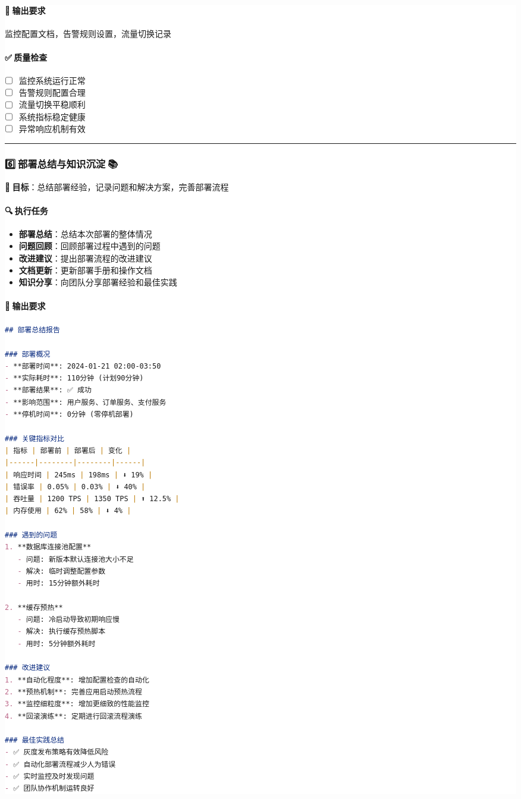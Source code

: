#### 📝 输出要求
监控配置文档，告警规则设置，流量切换记录

#### ✅ 质量检查
- [ ] 监控系统运行正常
- [ ] 告警规则配置合理
- [ ] 流量切换平稳顺利
- [ ] 系统指标稳定健康
- [ ] 异常响应机制有效

---

### 6️⃣ 部署总结与知识沉淀 📚
**🎯 目标**：总结部署经验，记录问题和解决方案，完善部署流程

#### 🔍 执行任务
- **部署总结**：总结本次部署的整体情况
- **问题回顾**：回顾部署过程中遇到的问题
- **改进建议**：提出部署流程的改进建议
- **文档更新**：更新部署手册和操作文档
- **知识分享**：向团队分享部署经验和最佳实践

#### 📝 输出要求
```markdown
## 部署总结报告

### 部署概况
- **部署时间**: 2024-01-21 02:00-03:50
- **实际耗时**: 110分钟 (计划90分钟)
- **部署结果**: ✅ 成功
- **影响范围**: 用户服务、订单服务、支付服务
- **停机时间**: 0分钟 (零停机部署)

### 关键指标对比
| 指标 | 部署前 | 部署后 | 变化 |
|------|--------|--------|------|
| 响应时间 | 245ms | 198ms | ⬇️ 19% |
| 错误率 | 0.05% | 0.03% | ⬇️ 40% |
| 吞吐量 | 1200 TPS | 1350 TPS | ⬆️ 12.5% |
| 内存使用 | 62% | 58% | ⬇️ 4% |

### 遇到的问题
1. **数据库连接池配置**
   - 问题: 新版本默认连接池大小不足
   - 解决: 临时调整配置参数
   - 用时: 15分钟额外耗时

2. **缓存预热**
   - 问题: 冷启动导致初期响应慢
   - 解决: 执行缓存预热脚本
   - 用时: 5分钟额外耗时

### 改进建议
1. **自动化程度**: 增加配置检查的自动化
2. **预热机制**: 完善应用启动预热流程
3. **监控细粒度**: 增加更细致的性能监控
4. **回滚演练**: 定期进行回滚流程演练

### 最佳实践总结
- ✅ 灰度发布策略有效降低风险
- ✅ 自动化部署流程减少人为错误
- ✅ 实时监控及时发现问题
- ✅ 团队协作机制运转良好
```